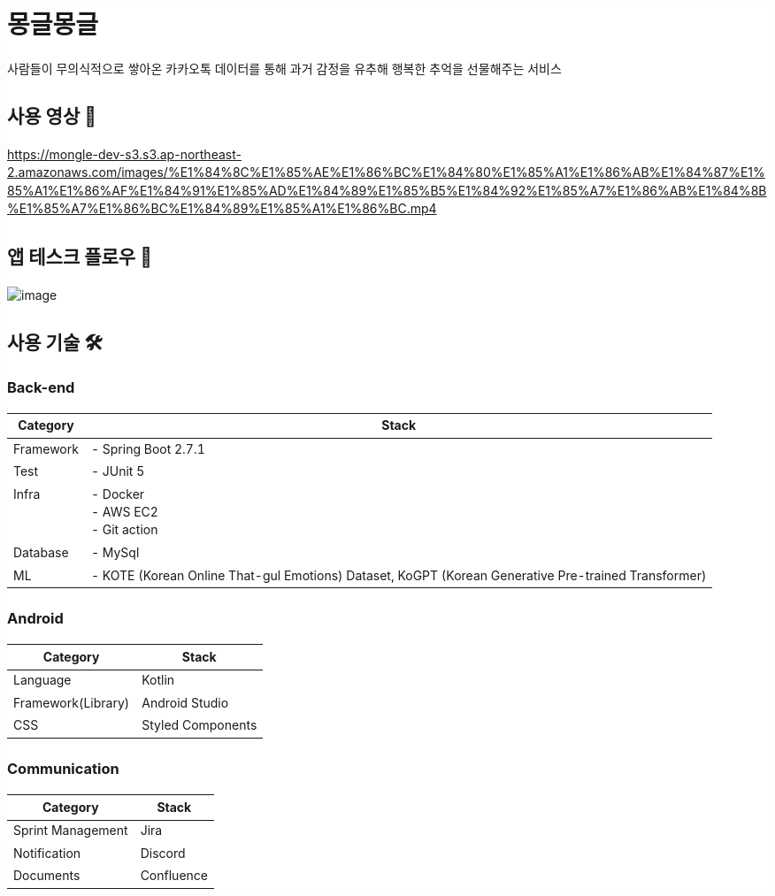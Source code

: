 # 몽글몽글

사람들이 무의식적으로 쌓아온 카카오톡 데이터를 통해 과거 감정을 유추해 행복한 추억을 선물해주는 서비스

## 사용 영상 📱
https://mongle-dev-s3.s3.ap-northeast-2.amazonaws.com/images/%E1%84%8C%E1%85%AE%E1%86%BC%E1%84%80%E1%85%A1%E1%86%AB%E1%84%87%E1%85%A1%E1%86%AF%E1%84%91%E1%85%AD%E1%84%89%E1%85%B5%E1%84%92%E1%85%A7%E1%86%AB%E1%84%8B%E1%85%A7%E1%86%BC%E1%84%89%E1%85%A1%E1%86%BC.mp4

## 앱 테스크 플로우 📱
<img width="1175" alt="image" src="https://user-images.githubusercontent.com/79346586/193742423-e4a04137-1944-4a2e-ba98-f51b60a5dcb7.png">


## 사용 기술 🛠️

### Back-end

| Category  | Stack                                                                           |
| --------- | ------------------------------------------------------------------------------- |
| Framework | - Spring Boot 2.7.1                                                             |
| Test      | - JUnit 5                                                                       |
| Infra     | - Docker <br>- AWS EC2 <br>- Git action <br>                                    |
| Database  | - MySql                                                                         |
| ML        | - KOTE (Korean Online That-gul Emotions) Dataset, KoGPT (Korean Generative Pre-trained Transformer)|

### Android

| Category           | Stack             |
| ------------------ | ----------------- |
| Language           | Kotlin            |
| Framework(Library) | Android Studio    |
| CSS                | Styled Components |

### Communication

| Category          | Stack      |
| ----------------- | ------     |
| Sprint Management | Jira       |
| Notification      | Discord    |
| Documents         | Confluence |
